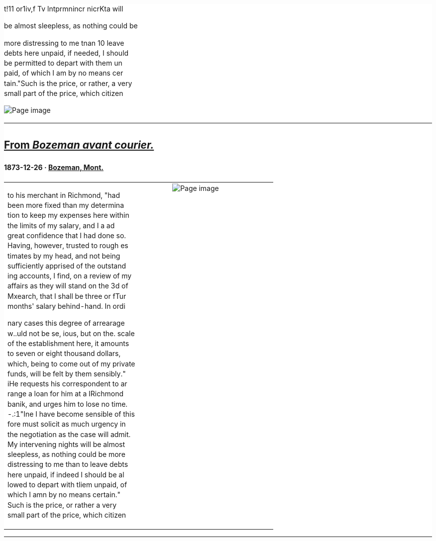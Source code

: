 t!11 or1iv,f Tv lntprmnincr nicrKta will  
  
be almost sleepless, as nothing could be  
  
more distressing to me tnan 10 leave  
debts here unpaid, if needed, I should  
be permitted to depart with them un­  
paid, of which I am by no means cer­  
tain.&quot;Such is the price, or rather, a very  
small part of the price, which citizen
</td><td style="width: 50%; max-height: 75%; margin: auto; display: block;">
<img alt="Page image" src="https://tile.loc.gov/image-services/iiif/service:ndnp:vtu:batch_vtu_leek_ver01:data:sn84022367:00415628390:1873110601:0364/pct:83.53801169590643,7.776572668112799,31.15497076023392,120.99783080260303/!600,600/0/default.jpg"/>
</td>
</tr></table>

---

## [From _Bozeman avant courier._](https://www.loc.gov/resource/sn84038123/1873-12-26/ed-1/?sp=1)

#### 1873-12-26 &middot; [Bozeman, Mont.](http://dbpedia.org/resource/Bozeman%2C_Montana)

<table style="width: 100%;"><tr><td style="width: 50%">

  
to his merchant in Richmond, &quot;had  
been more fixed than my determina­  
tion to keep my expenses here within  
the limits of my salary, and I a ad  
great confidence that I had done so.  
Having, however, trusted to rough es­  
timates by my head, and not being  
sufficiently apprised of the outstand­  
ing accounts, I find, on a review of my  
affairs as they will stand on the 3d of  
Mxearch, that I shall be three or fTur  
months&#x27; salary behind-hand. In ordi­  
  
nary cases this degree of arrearage  
w..uld not be se, ious, but on the. scale  
of the establishment here, it amounts  
to seven or eight thousand dollars,  
which, being to come out of my private  
funds, will be felt by them sensibly.&quot;  
iHe requests his correspondent to ar­  
range a loan for him at a IRichmond  
banik, and urges him to lose no time.  
-.:1&quot;Ine I have become sensible of this  
fore must solicit as much urgency in  
the negotiation as the case will admit.  
My intervening nights will be almost  
sleepless, as nothing could be more  
distressing to me than to leave debts  
here unpaid, if indeed I should be al­  
lowed to depart with tliem unpaid, of  
which I amn by no means certain.&quot;  
Such is the price, or rather a very  
small part of the price, which citizen
</td><td style="width: 50%; max-height: 75%; margin: auto; display: block;">
<img alt="Page image" src="https://tile.loc.gov/image-services/iiif/service:ndnp:mthi:batch_mthi_nuthatch_ver01:data:sn84038123:00212477321:1873122601:0508/pct:56.171786120591584,38.12118570183086,12.44311717861206,18.057977332170882/!600,600/0/default.jpg"/>
</td>
</tr></table>

---